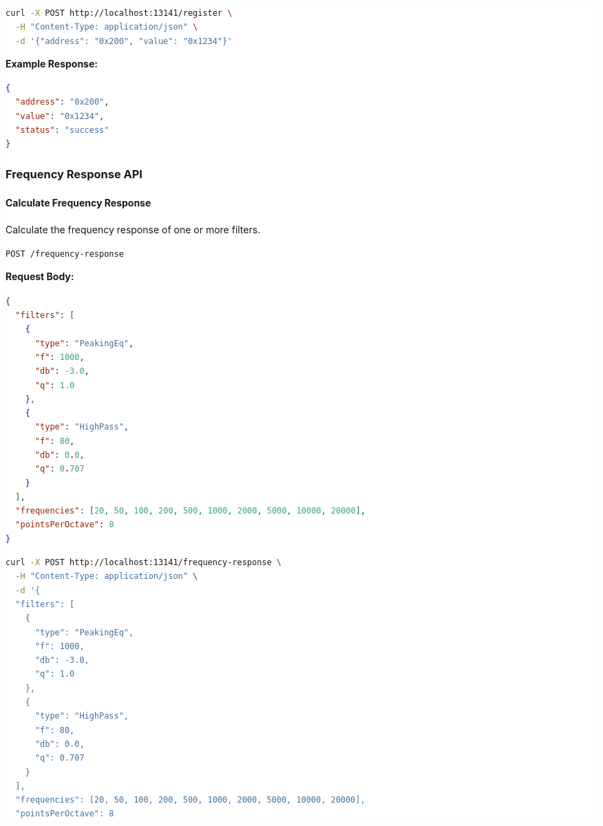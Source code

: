 ```bash
curl -X POST http://localhost:13141/register \
  -H "Content-Type: application/json" \
  -d '{"address": "0x200", "value": "0x1234"}'
```

**Example Response:**
```json
{
  "address": "0x200",
  "value": "0x1234",
  "status": "success"
}
```

### Frequency Response API

#### Calculate Frequency Response

Calculate the frequency response of one or more filters.

```
POST /frequency-response
```

**Request Body:**

```json
{
  "filters": [
    {
      "type": "PeakingEq",
      "f": 1000,
      "db": -3.0,
      "q": 1.0
    },
    {
      "type": "HighPass",
      "f": 80,
      "db": 0.0,
      "q": 0.707
    }
  ],
  "frequencies": [20, 50, 100, 200, 500, 1000, 2000, 5000, 10000, 20000],
  "pointsPerOctave": 8
}
```

```bash
curl -X POST http://localhost:13141/frequency-response \
  -H "Content-Type: application/json" \
  -d '{
  "filters": [
    {
      "type": "PeakingEq",
      "f": 1000,
      "db": -3.0,
      "q": 1.0
    },
    {
      "type": "HighPass",
      "f": 80,
      "db": 0.0,
      "q": 0.707
    }
  ],
  "frequencies": [20, 50, 100, 200, 500, 1000, 2000, 5000, 10000, 20000],
  "pointsPerOctave": 8
```